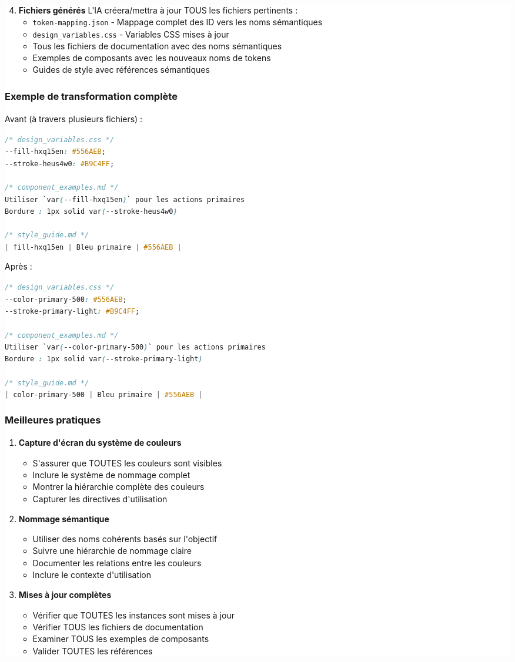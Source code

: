 4. **Fichiers générés**
   L'IA créera/mettra à jour TOUS les fichiers pertinents :
   - `token-mapping.json` - Mappage complet des ID vers les noms sémantiques
   - `design_variables.css` - Variables CSS mises à jour
   - Tous les fichiers de documentation avec des noms sémantiques
   - Exemples de composants avec les nouveaux noms de tokens
   - Guides de style avec références sémantiques

### Exemple de transformation complète

Avant (à travers plusieurs fichiers) :
```css
/* design_variables.css */
--fill-hxq15en: #556AEB;
--stroke-heus4w0: #B9C4FF;

/* component_examples.md */
Utiliser `var(--fill-hxq15en)` pour les actions primaires
Bordure : 1px solid var(--stroke-heus4w0)

/* style_guide.md */
| fill-hxq15en | Bleu primaire | #556AEB |
```

Après :
```css
/* design_variables.css */
--color-primary-500: #556AEB;
--stroke-primary-light: #B9C4FF;

/* component_examples.md */
Utiliser `var(--color-primary-500)` pour les actions primaires
Bordure : 1px solid var(--stroke-primary-light)

/* style_guide.md */
| color-primary-500 | Bleu primaire | #556AEB |
```

### Meilleures pratiques

1. **Capture d'écran du système de couleurs**
   - S'assurer que TOUTES les couleurs sont visibles
   - Inclure le système de nommage complet
   - Montrer la hiérarchie complète des couleurs
   - Capturer les directives d'utilisation

2. **Nommage sémantique**
   - Utiliser des noms cohérents basés sur l'objectif
   - Suivre une hiérarchie de nommage claire
   - Documenter les relations entre les couleurs
   - Inclure le contexte d'utilisation

3. **Mises à jour complètes**
   - Vérifier que TOUTES les instances sont mises à jour
   - Vérifier TOUS les fichiers de documentation
   - Examiner TOUS les exemples de composants
   - Valider TOUTES les références
